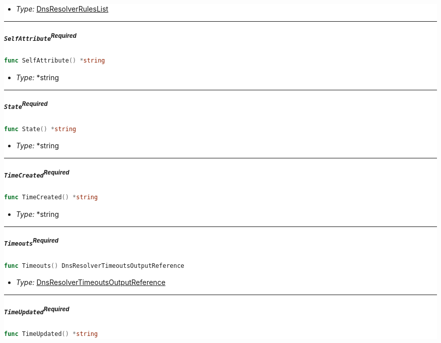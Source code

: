 - *Type:* <a href="#rhizo-co-terraform-provider-oci.dnsResolver.DnsResolverRulesList">DnsResolverRulesList</a>

---

##### `SelfAttribute`<sup>Required</sup> <a name="SelfAttribute" id="rhizo-co-terraform-provider-oci.dnsResolver.DnsResolver.property.selfAttribute"></a>

```go
func SelfAttribute() *string
```

- *Type:* *string

---

##### `State`<sup>Required</sup> <a name="State" id="rhizo-co-terraform-provider-oci.dnsResolver.DnsResolver.property.state"></a>

```go
func State() *string
```

- *Type:* *string

---

##### `TimeCreated`<sup>Required</sup> <a name="TimeCreated" id="rhizo-co-terraform-provider-oci.dnsResolver.DnsResolver.property.timeCreated"></a>

```go
func TimeCreated() *string
```

- *Type:* *string

---

##### `Timeouts`<sup>Required</sup> <a name="Timeouts" id="rhizo-co-terraform-provider-oci.dnsResolver.DnsResolver.property.timeouts"></a>

```go
func Timeouts() DnsResolverTimeoutsOutputReference
```

- *Type:* <a href="#rhizo-co-terraform-provider-oci.dnsResolver.DnsResolverTimeoutsOutputReference">DnsResolverTimeoutsOutputReference</a>

---

##### `TimeUpdated`<sup>Required</sup> <a name="TimeUpdated" id="rhizo-co-terraform-provider-oci.dnsResolver.DnsResolver.property.timeUpdated"></a>

```go
func TimeUpdated() *string
```
